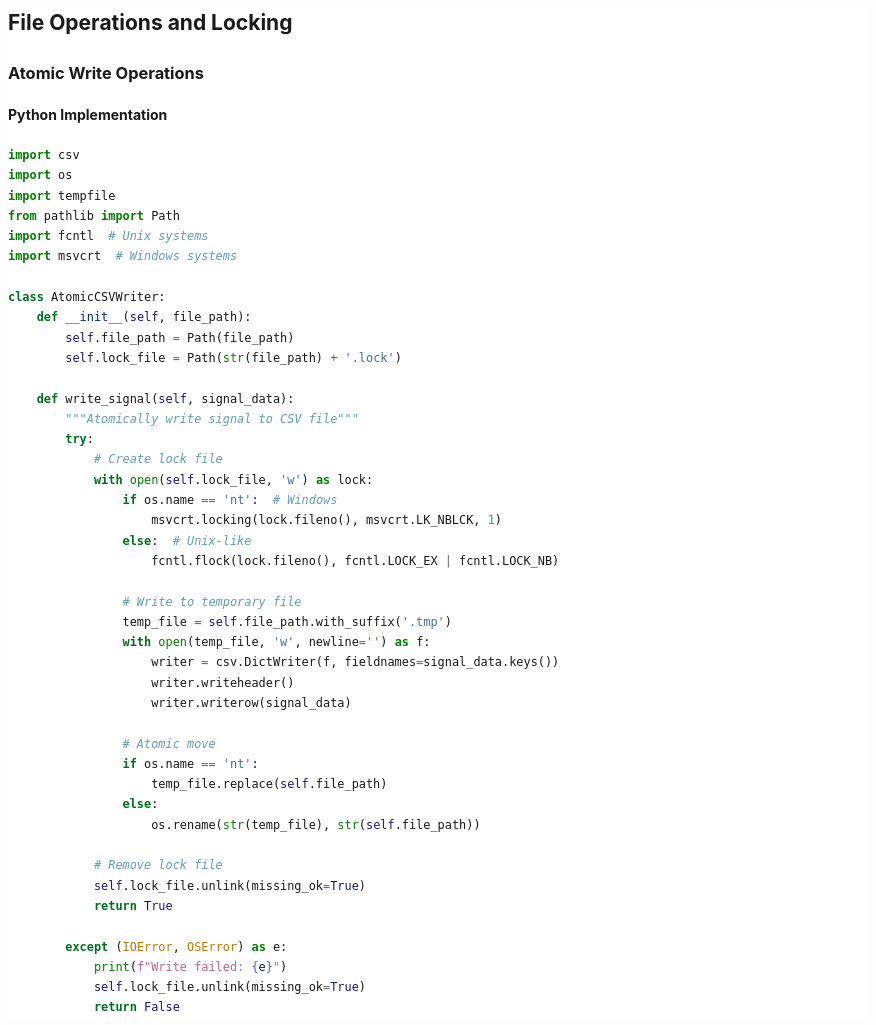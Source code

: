 
## File Operations and Locking

### **Atomic Write Operations**

#### **Python Implementation**
```python
import csv
import os
import tempfile
from pathlib import Path
import fcntl  # Unix systems
import msvcrt  # Windows systems

class AtomicCSVWriter:
    def __init__(self, file_path):
        self.file_path = Path(file_path)
        self.lock_file = Path(str(file_path) + '.lock')
    
    def write_signal(self, signal_data):
        """Atomically write signal to CSV file"""
        try:
            # Create lock file
            with open(self.lock_file, 'w') as lock:
                if os.name == 'nt':  # Windows
                    msvcrt.locking(lock.fileno(), msvcrt.LK_NBLCK, 1)
                else:  # Unix-like
                    fcntl.flock(lock.fileno(), fcntl.LOCK_EX | fcntl.LOCK_NB)
                
                # Write to temporary file
                temp_file = self.file_path.with_suffix('.tmp')
                with open(temp_file, 'w', newline='') as f:
                    writer = csv.DictWriter(f, fieldnames=signal_data.keys())
                    writer.writeheader()
                    writer.writerow(signal_data)
                
                # Atomic move
                if os.name == 'nt':
                    temp_file.replace(self.file_path)
                else:
                    os.rename(str(temp_file), str(self.file_path))
                
            # Remove lock file
            self.lock_file.unlink(missing_ok=True)
            return True
            
        except (IOError, OSError) as e:
            print(f"Write failed: {e}")
            self.lock_file.unlink(missing_ok=True)
            return False
```

